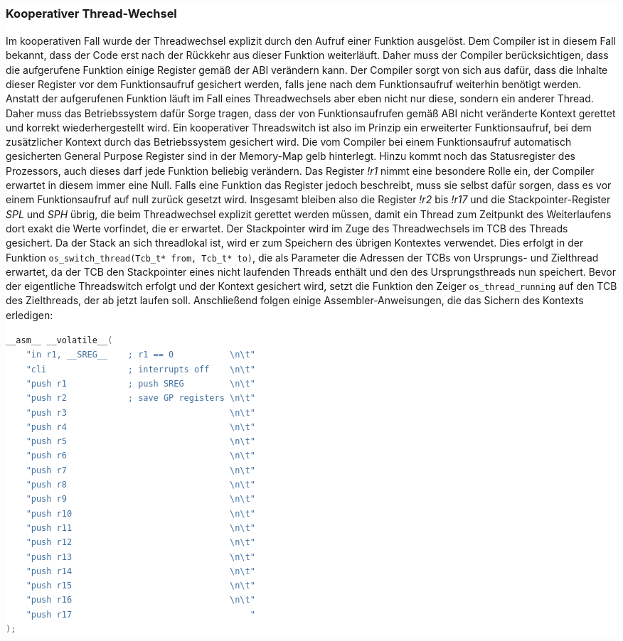 ### Kooperativer Thread-Wechsel

Im kooperativen Fall wurde der Threadwechsel explizit durch den Aufruf einer Funktion ausgelöst. Dem Compiler ist in diesem Fall bekannt, dass der Code erst nach der Rückkehr aus dieser Funktion weiterläuft. Daher muss der Compiler berücksichtigen, dass die aufgerufene Funktion einige Register gemäß der ABI verändern kann. Der Compiler sorgt von sich aus dafür, dass die Inhalte dieser Register vor dem Funktionsaufruf gesichert werden, falls jene nach dem Funktionsaufruf weiterhin benötigt werden. Anstatt der aufgerufenen Funktion läuft im Fall eines Threadwechsels aber eben nicht nur diese, sondern ein anderer Thread. Daher muss das Betriebssystem dafür Sorge tragen, dass der von Funktionsaufrufen gemäß ABI nicht veränderte Kontext gerettet und korrekt wiederhergestellt wird. Ein kooperativer Threadswitch ist also im Prinzip ein erweiterter Funktionsaufruf, bei dem zusätzlicher Kontext durch das Betriebssystem gesichert wird.
Die vom Compiler bei einem Funktionsaufruf automatisch gesicherten General Purpose Register sind in der Memory-Map gelb hinterlegt. Hinzu kommt noch das Statusregister des Prozessors, auch dieses darf jede Funktion beliebig verändern. Das Register *!r1* nimmt eine besondere Rolle ein, der Compiler erwartet in diesem immer eine Null. Falls eine Funktion das Register jedoch beschreibt, muss sie selbst dafür sorgen, dass es vor einem Funktionsaufruf auf null zurück gesetzt wird. Insgesamt bleiben also die Register *!r2* bis *!r17* und die Stackpointer-Register *SPL* und *SPH* übrig, die beim Threadwechsel explizit gerettet werden müssen, damit ein Thread zum Zeitpunkt des Weiterlaufens dort exakt die Werte vorfindet, die er erwartet. Der Stackpointer wird im Zuge des Threadwechsels im TCB des Threads gesichert. Da der Stack an sich threadlokal ist, wird er zum Speichern des übrigen Kontextes verwendet. Dies erfolgt in der Funktion `os_switch_thread(Tcb_t* from, Tcb_t* to)`, die als Parameter die Adressen der TCBs von Ursprungs- und Zielthread erwartet, da der TCB den Stackpointer eines nicht laufenden Threads enthält und den des Ursprungsthreads nun speichert. Bevor der eigentliche Threadswitch erfolgt und der Kontext gesichert wird, setzt die Funktion den Zeiger `os_thread_running` auf den TCB des Zielthreads, der ab jetzt laufen soll. Anschließend folgen einige Assembler-Anweisungen, die das Sichern des Kontexts erledigen:

```C
__asm__ __volatile__(
    "in r1, __SREG__    ; r1 == 0           \n\t"
    "cli                ; interrupts off    \n\t"
    "push r1            ; push SREG         \n\t"
    "push r2            ; save GP registers \n\t"
    "push r3                                \n\t"
    "push r4                                \n\t"
    "push r5                                \n\t"
    "push r6                                \n\t"
    "push r7                                \n\t"
    "push r8                                \n\t"
    "push r9                                \n\t"
    "push r10                               \n\t"
    "push r11                               \n\t"
    "push r12                               \n\t"
    "push r13                               \n\t"
    "push r14                               \n\t"
    "push r15                               \n\t"
    "push r16                               \n\t"
    "push r17                                   "
);
```
